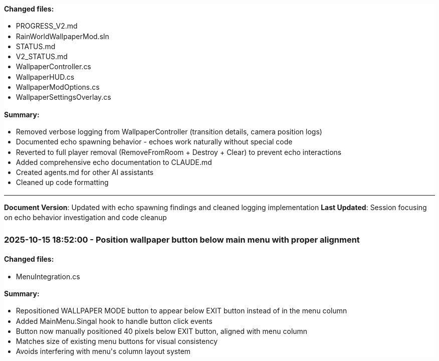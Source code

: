 **Changed files:**
- PROGRESS_V2.md
- RainWorldWallpaperMod.sln
- STATUS.md
- V2_STATUS.md
- WallpaperController.cs
- WallpaperHUD.cs
- WallpaperModOptions.cs
- WallpaperSettingsOverlay.cs

**Summary:**
- Removed verbose logging from WallpaperController (transition details, camera position logs)
- Documented echo spawning behavior - echoes work naturally without special code
- Reverted to full player removal (RemoveFromRoom + Destroy + Clear) to prevent echo interactions
- Added comprehensive echo documentation to CLAUDE.md
- Created agents.md for other AI assistants
- Cleaned up code formatting

---

**Document Version**: Updated with echo spawning findings and cleaned logging implementation
**Last Updated**: Session focusing on echo behavior investigation and code cleanup

### 2025-10-15 18:52:00 - Position wallpaper button below main menu with proper alignment

**Changed files:**
- MenuIntegration.cs

**Summary:**
- Repositioned WALLPAPER MODE button to appear below EXIT button instead of in the menu column
- Added MainMenu.Singal hook to handle button click events
- Button now manually positioned 40 pixels below EXIT button, aligned with menu column
- Matches size of existing menu buttons for visual consistency
- Avoids interfering with menu's column layout system

